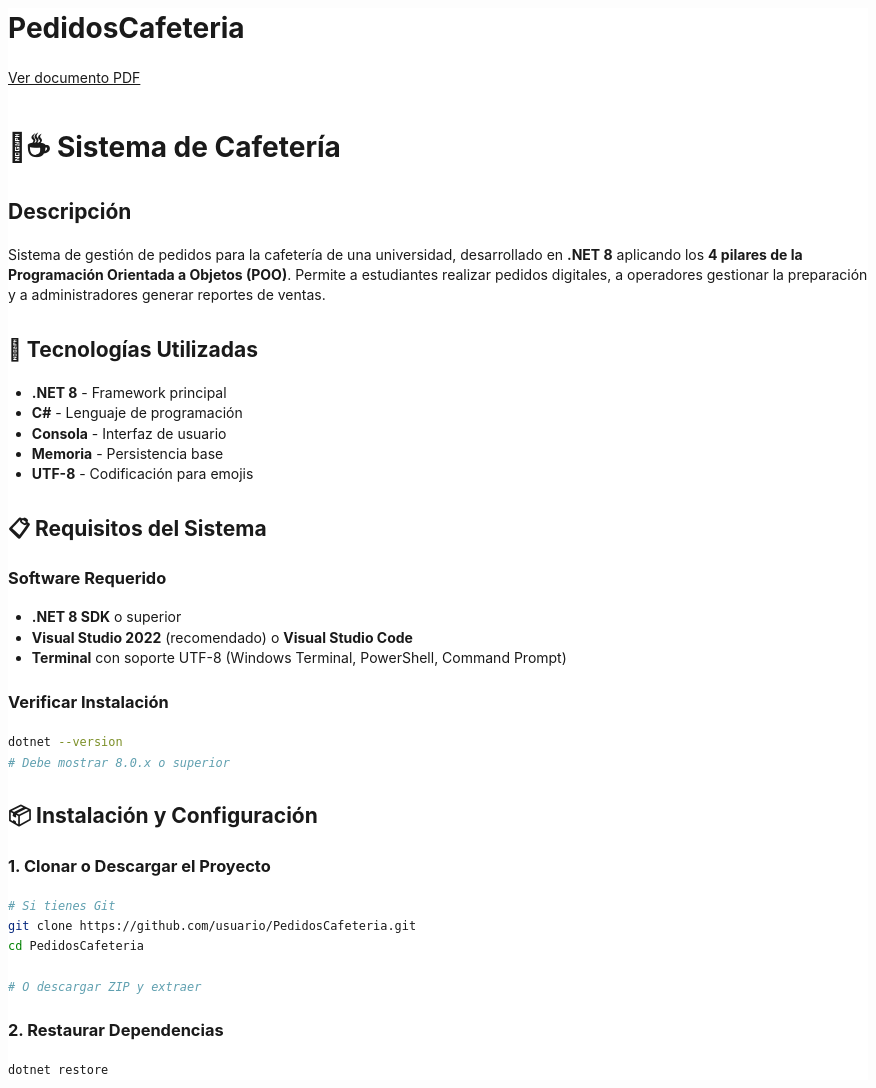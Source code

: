 # PedidosCafeteria
[Ver documento PDF](PedidosCafeteria/docs/SISTEMA-DE-CAFETERÍA.pdf)
# 🏫☕ Sistema de Cafetería

## Descripción

Sistema de gestión de pedidos para la cafetería de una universidad, desarrollado en **.NET 8** aplicando los **4 pilares de la Programación Orientada a Objetos (POO)**. Permite a estudiantes realizar pedidos digitales, a operadores gestionar la preparación y a administradores generar reportes de ventas.

## 🚀 Tecnologías Utilizadas

- **.NET 8** - Framework principal
- **C#** - Lenguaje de programación
- **Consola** - Interfaz de usuario
- **Memoria** - Persistencia base
- **UTF-8** - Codificación para emojis

## 📋 Requisitos del Sistema

### Software Requerido
- **.NET 8 SDK** o superior
- **Visual Studio 2022** (recomendado) o **Visual Studio Code**
- **Terminal** con soporte UTF-8 (Windows Terminal, PowerShell, Command Prompt)

### Verificar Instalación
```bash
dotnet --version
# Debe mostrar 8.0.x o superior
```

## 📦 Instalación y Configuración

### 1. Clonar o Descargar el Proyecto
```bash
# Si tienes Git
git clone https://github.com/usuario/PedidosCafeteria.git
cd PedidosCafeteria

# O descargar ZIP y extraer
```

### 2. Restaurar Dependencias
```bash
dotnet restore
```
